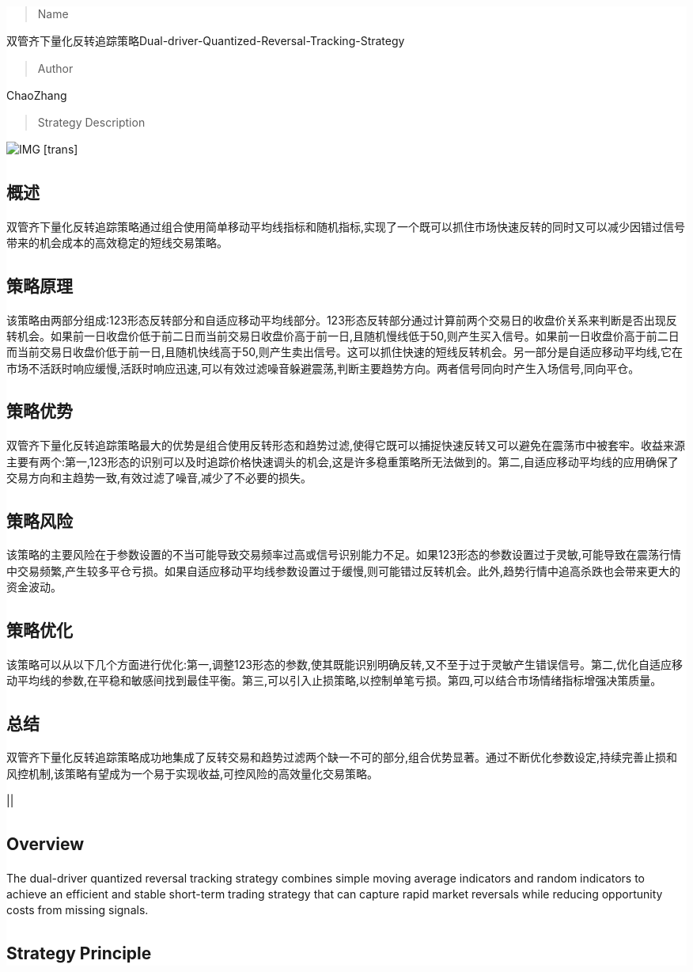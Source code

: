 
> Name

双管齐下量化反转追踪策略Dual-driver-Quantized-Reversal-Tracking-Strategy

> Author

ChaoZhang

> Strategy Description

![IMG](https://www.fmz.com/upload/asset/8b2f49adf533f4fa34.png)
[trans]
## 概述

双管齐下量化反转追踪策略通过组合使用简单移动平均线指标和随机指标,实现了一个既可以抓住市场快速反转的同时又可以减少因错过信号带来的机会成本的高效稳定的短线交易策略。

## 策略原理

该策略由两部分组成:123形态反转部分和自适应移动平均线部分。123形态反转部分通过计算前两个交易日的收盘价关系来判断是否出现反转机会。如果前一日收盘价低于前二日而当前交易日收盘价高于前一日,且随机慢线低于50,则产生买入信号。如果前一日收盘价高于前二日而当前交易日收盘价低于前一日,且随机快线高于50,则产生卖出信号。这可以抓住快速的短线反转机会。另一部分是自适应移动平均线,它在市场不活跃时响应缓慢,活跃时响应迅速,可以有效过滤噪音躲避震荡,判断主要趋势方向。两者信号同向时产生入场信号,同向平仓。

## 策略优势

双管齐下量化反转追踪策略最大的优势是组合使用反转形态和趋势过滤,使得它既可以捕捉快速反转又可以避免在震荡市中被套牢。收益来源主要有两个:第一,123形态的识别可以及时追踪价格快速调头的机会,这是许多稳重策略所无法做到的。第二,自适应移动平均线的应用确保了交易方向和主趋势一致,有效过滤了噪音,减少了不必要的损失。

## 策略风险

该策略的主要风险在于参数设置的不当可能导致交易频率过高或信号识别能力不足。如果123形态的参数设置过于灵敏,可能导致在震荡行情中交易频繁,产生较多平仓亏损。如果自适应移动平均线参数设置过于缓慢,则可能错过反转机会。此外,趋势行情中追高杀跌也会带来更大的资金波动。

## 策略优化

该策略可以从以下几个方面进行优化:第一,调整123形态的参数,使其既能识别明确反转,又不至于过于灵敏产生错误信号。第二,优化自适应移动平均线的参数,在平稳和敏感间找到最佳平衡。第三,可以引入止损策略,以控制单笔亏损。第四,可以结合市场情绪指标增强决策质量。

## 总结

双管齐下量化反转追踪策略成功地集成了反转交易和趋势过滤两个缺一不可的部分,组合优势显著。通过不断优化参数设定,持续完善止损和风控机制,该策略有望成为一个易于实现收益,可控风险的高效量化交易策略。

||

## Overview

The dual-driver quantized reversal tracking strategy combines simple moving average indicators and random indicators to achieve an efficient and stable short-term trading strategy that can capture rapid market reversals while reducing opportunity costs from missing signals.

## Strategy Principle  
